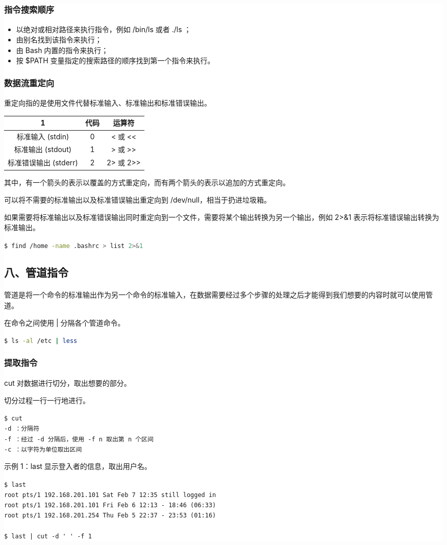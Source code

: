 ### 指令搜索顺序

- 以绝对或相对路径来执行指令，例如 /bin/ls 或者 ./ls ；
- 由别名找到该指令来执行；
- 由 Bash 内置的指令来执行；
- 按 \$PATH 变量指定的搜索路径的顺序找到第一个指令来执行。

### 数据流重定向

重定向指的是使用文件代替标准输入、标准输出和标准错误输出。

| 1 | 代码 | 运算符 |
| :---: | :---: | :---:|
| 标准输入 (stdin)  | 0 | \< 或 \<\< |
| 标准输出 (stdout) | 1 | &gt; 或 \>\> |
| 标准错误输出 (stderr) | 2 | 2\> 或 2\>\> |

其中，有一个箭头的表示以覆盖的方式重定向，而有两个箭头的表示以追加的方式重定向。

可以将不需要的标准输出以及标准错误输出重定向到 /dev/null，相当于扔进垃圾箱。

如果需要将标准输出以及标准错误输出同时重定向到一个文件，需要将某个输出转换为另一个输出，例如 2\>&1 表示将标准错误输出转换为标准输出。

```bash
$ find /home -name .bashrc > list 2>&1
```

## 八、管道指令

管道是将一个命令的标准输出作为另一个命令的标准输入，在数据需要经过多个步骤的处理之后才能得到我们想要的内容时就可以使用管道。

在命令之间使用 | 分隔各个管道命令。

```bash
$ ls -al /etc | less
```

### 提取指令

cut 对数据进行切分，取出想要的部分。

切分过程一行一行地进行。

```html
$ cut
-d ：分隔符
-f ：经过 -d 分隔后，使用 -f n 取出第 n 个区间
-c ：以字符为单位取出区间
```

示例 1：last 显示登入者的信息，取出用户名。

```html
$ last
root pts/1 192.168.201.101 Sat Feb 7 12:35 still logged in
root pts/1 192.168.201.101 Fri Feb 6 12:13 - 18:46 (06:33)
root pts/1 192.168.201.254 Thu Feb 5 22:37 - 23:53 (01:16)

$ last | cut -d ' ' -f 1
```
